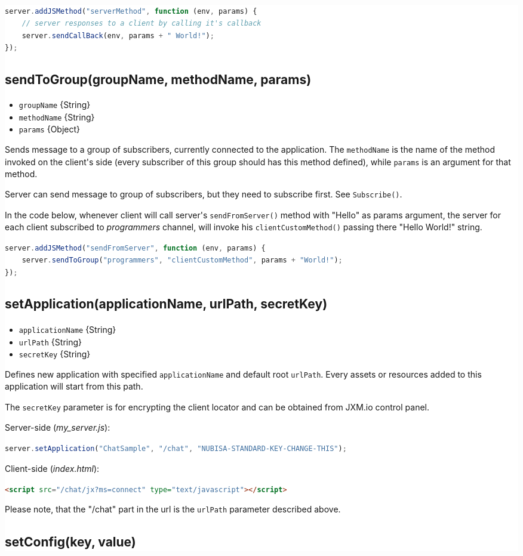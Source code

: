 ```js
server.addJSMethod("serverMethod", function (env, params) {
    // server responses to a client by calling it's callback
    server.sendCallBack(env, params + " World!");
});
```

## sendToGroup(groupName, methodName, params)

* `groupName` {String}
* `methodName` {String}
* `params` {Object}

Sends message to a group of subscribers, currently connected to the application. The `methodName` is the name of the method invoked on the client's side (every subscriber of this group should has this method defined), while `params` is an argument for that method.

Server can send message to group of subscribers, but they need to subscribe first. See `Subscribe()`.

In the code below, whenever client will call server's `sendFromServer()` method with "Hello" as params argument, the server for each client subscribed to *programmers* channel, will invoke his `clientCustomMethod()` passing there "Hello World!" string.

```js
server.addJSMethod("sendFromServer", function (env, params) {
    server.sendToGroup("programmers", "clientCustomMethod", params + "World!");
});
```

## setApplication(applicationName, urlPath, secretKey)

* `applicationName` {String}
* `urlPath` {String}
* `secretKey` {String}

Defines new application with specified `applicationName` and default root `urlPath`. Every assets or resources added to this application will start from this path.

The `secretKey` parameter is for encrypting the client locator and can be obtained from JXM.io control panel.

Server-side (*my_server.js*):

```js
server.setApplication("ChatSample", "/chat", "NUBISA-STANDARD-KEY-CHANGE-THIS");
```

Client-side (*index.html*):

```html
<script src="/chat/jx?ms=connect" type="text/javascript"></script>
```

Please note, that the "/chat" part in the url is the `urlPath` parameter described above.

## setConfig(key, value)
